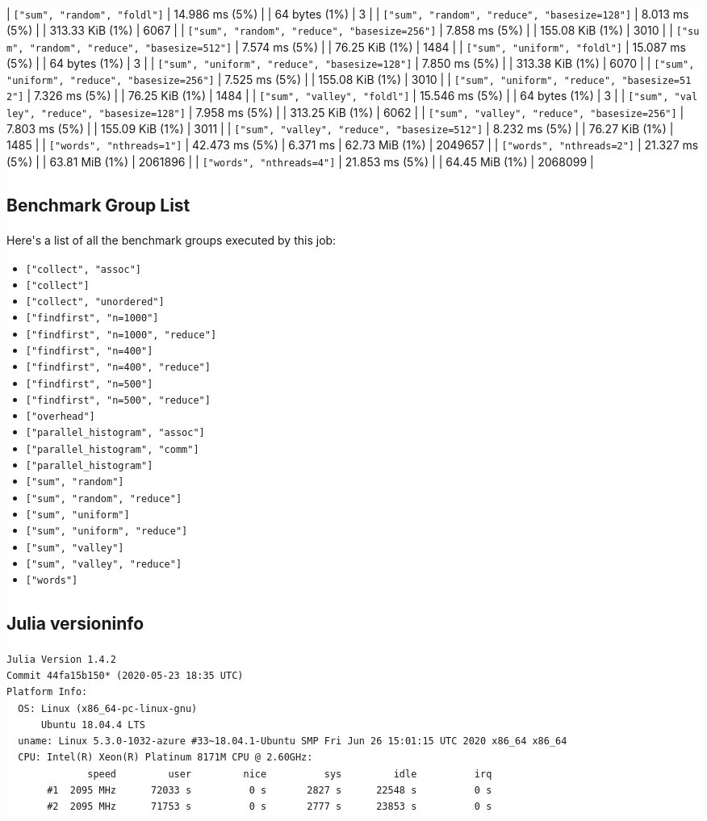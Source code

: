| `["sum", "random", "foldl"]`                        |  14.986 ms (5%) |           |   64 bytes (1%) |           3 |
| `["sum", "random", "reduce", "basesize=128"]`       |   8.013 ms (5%) |           | 313.33 KiB (1%) |        6067 |
| `["sum", "random", "reduce", "basesize=256"]`       |   7.858 ms (5%) |           | 155.08 KiB (1%) |        3010 |
| `["sum", "random", "reduce", "basesize=512"]`       |   7.574 ms (5%) |           |  76.25 KiB (1%) |        1484 |
| `["sum", "uniform", "foldl"]`                       |  15.087 ms (5%) |           |   64 bytes (1%) |           3 |
| `["sum", "uniform", "reduce", "basesize=128"]`      |   7.850 ms (5%) |           | 313.38 KiB (1%) |        6070 |
| `["sum", "uniform", "reduce", "basesize=256"]`      |   7.525 ms (5%) |           | 155.08 KiB (1%) |        3010 |
| `["sum", "uniform", "reduce", "basesize=512"]`      |   7.326 ms (5%) |           |  76.25 KiB (1%) |        1484 |
| `["sum", "valley", "foldl"]`                        |  15.546 ms (5%) |           |   64 bytes (1%) |           3 |
| `["sum", "valley", "reduce", "basesize=128"]`       |   7.958 ms (5%) |           | 313.25 KiB (1%) |        6062 |
| `["sum", "valley", "reduce", "basesize=256"]`       |   7.803 ms (5%) |           | 155.09 KiB (1%) |        3011 |
| `["sum", "valley", "reduce", "basesize=512"]`       |   8.232 ms (5%) |           |  76.27 KiB (1%) |        1485 |
| `["words", "nthreads=1"]`                           |  42.473 ms (5%) |  6.371 ms |  62.73 MiB (1%) |     2049657 |
| `["words", "nthreads=2"]`                           |  21.327 ms (5%) |           |  63.81 MiB (1%) |     2061896 |
| `["words", "nthreads=4"]`                           |  21.853 ms (5%) |           |  64.45 MiB (1%) |     2068099 |

## Benchmark Group List
Here's a list of all the benchmark groups executed by this job:

- `["collect", "assoc"]`
- `["collect"]`
- `["collect", "unordered"]`
- `["findfirst", "n=1000"]`
- `["findfirst", "n=1000", "reduce"]`
- `["findfirst", "n=400"]`
- `["findfirst", "n=400", "reduce"]`
- `["findfirst", "n=500"]`
- `["findfirst", "n=500", "reduce"]`
- `["overhead"]`
- `["parallel_histogram", "assoc"]`
- `["parallel_histogram", "comm"]`
- `["parallel_histogram"]`
- `["sum", "random"]`
- `["sum", "random", "reduce"]`
- `["sum", "uniform"]`
- `["sum", "uniform", "reduce"]`
- `["sum", "valley"]`
- `["sum", "valley", "reduce"]`
- `["words"]`

## Julia versioninfo
```
Julia Version 1.4.2
Commit 44fa15b150* (2020-05-23 18:35 UTC)
Platform Info:
  OS: Linux (x86_64-pc-linux-gnu)
      Ubuntu 18.04.4 LTS
  uname: Linux 5.3.0-1032-azure #33~18.04.1-Ubuntu SMP Fri Jun 26 15:01:15 UTC 2020 x86_64 x86_64
  CPU: Intel(R) Xeon(R) Platinum 8171M CPU @ 2.60GHz: 
              speed         user         nice          sys         idle          irq
       #1  2095 MHz      72033 s          0 s       2827 s      22548 s          0 s
       #2  2095 MHz      71753 s          0 s       2777 s      23853 s          0 s
```